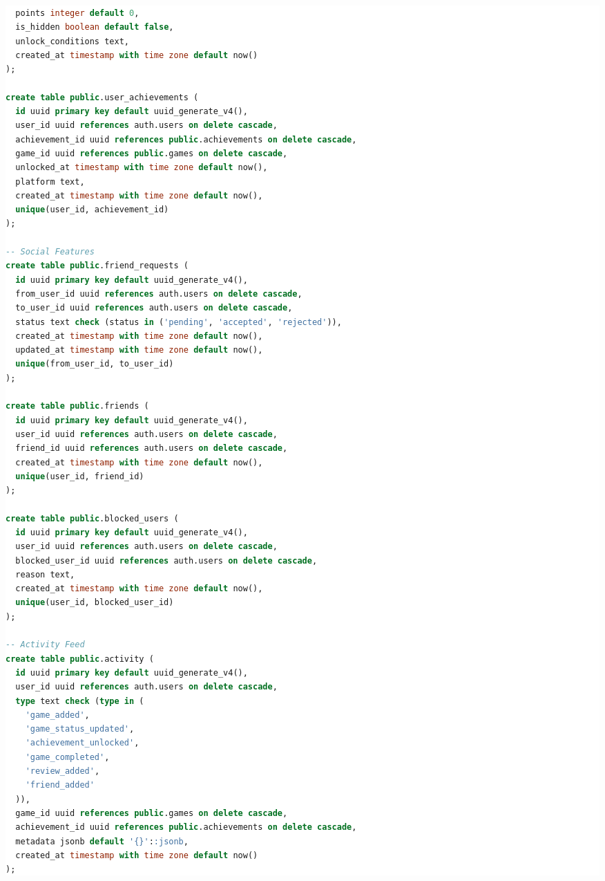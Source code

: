 ```sql
  points integer default 0,
  is_hidden boolean default false,
  unlock_conditions text,
  created_at timestamp with time zone default now()
);

create table public.user_achievements (
  id uuid primary key default uuid_generate_v4(),
  user_id uuid references auth.users on delete cascade,
  achievement_id uuid references public.achievements on delete cascade,
  game_id uuid references public.games on delete cascade,
  unlocked_at timestamp with time zone default now(),
  platform text,
  created_at timestamp with time zone default now(),
  unique(user_id, achievement_id)
);

-- Social Features
create table public.friend_requests (
  id uuid primary key default uuid_generate_v4(),
  from_user_id uuid references auth.users on delete cascade,
  to_user_id uuid references auth.users on delete cascade,
  status text check (status in ('pending', 'accepted', 'rejected')),
  created_at timestamp with time zone default now(),
  updated_at timestamp with time zone default now(),
  unique(from_user_id, to_user_id)
);

create table public.friends (
  id uuid primary key default uuid_generate_v4(),
  user_id uuid references auth.users on delete cascade,
  friend_id uuid references auth.users on delete cascade,
  created_at timestamp with time zone default now(),
  unique(user_id, friend_id)
);

create table public.blocked_users (
  id uuid primary key default uuid_generate_v4(),
  user_id uuid references auth.users on delete cascade,
  blocked_user_id uuid references auth.users on delete cascade,
  reason text,
  created_at timestamp with time zone default now(),
  unique(user_id, blocked_user_id)
);

-- Activity Feed
create table public.activity (
  id uuid primary key default uuid_generate_v4(),
  user_id uuid references auth.users on delete cascade,
  type text check (type in (
    'game_added',
    'game_status_updated',
    'achievement_unlocked',
    'game_completed',
    'review_added',
    'friend_added'
  )),
  game_id uuid references public.games on delete cascade,
  achievement_id uuid references public.achievements on delete cascade,
  metadata jsonb default '{}'::jsonb,
  created_at timestamp with time zone default now()
);

```